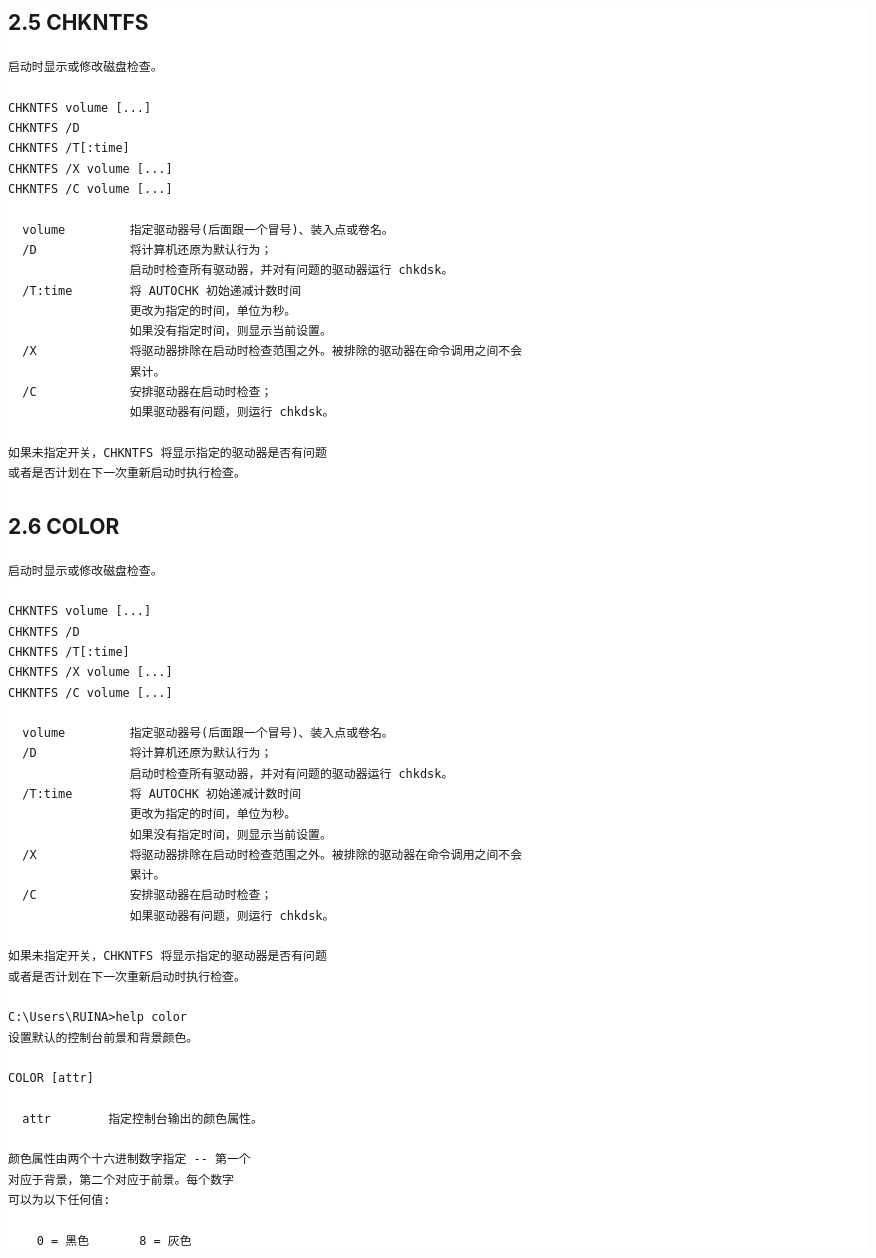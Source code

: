 ## 2.5 CHKNTFS

```
启动时显示或修改磁盘检查。

CHKNTFS volume [...]
CHKNTFS /D
CHKNTFS /T[:time]
CHKNTFS /X volume [...]
CHKNTFS /C volume [...]

  volume         指定驱动器号(后面跟一个冒号)、装入点或卷名。
  /D             将计算机还原为默认行为；
                 启动时检查所有驱动器，并对有问题的驱动器运行 chkdsk。
  /T:time        将 AUTOCHK 初始递减计数时间
                 更改为指定的时间，单位为秒。
                 如果没有指定时间，则显示当前设置。
  /X             将驱动器排除在启动时检查范围之外。被排除的驱动器在命令调用之间不会
                 累计。
  /C             安排驱动器在启动时检查；
                 如果驱动器有问题，则运行 chkdsk。

如果未指定开关，CHKNTFS 将显示指定的驱动器是否有问题
或者是否计划在下一次重新启动时执行检查。
```

## 2.6 COLOR

```
启动时显示或修改磁盘检查。

CHKNTFS volume [...]
CHKNTFS /D
CHKNTFS /T[:time]
CHKNTFS /X volume [...]
CHKNTFS /C volume [...]

  volume         指定驱动器号(后面跟一个冒号)、装入点或卷名。
  /D             将计算机还原为默认行为；
                 启动时检查所有驱动器，并对有问题的驱动器运行 chkdsk。
  /T:time        将 AUTOCHK 初始递减计数时间
                 更改为指定的时间，单位为秒。
                 如果没有指定时间，则显示当前设置。
  /X             将驱动器排除在启动时检查范围之外。被排除的驱动器在命令调用之间不会
                 累计。
  /C             安排驱动器在启动时检查；
                 如果驱动器有问题，则运行 chkdsk。

如果未指定开关，CHKNTFS 将显示指定的驱动器是否有问题
或者是否计划在下一次重新启动时执行检查。

C:\Users\RUINA>help color
设置默认的控制台前景和背景颜色。

COLOR [attr]

  attr        指定控制台输出的颜色属性。

颜色属性由两个十六进制数字指定 -- 第一个
对应于背景，第二个对应于前景。每个数字
可以为以下任何值:

    0 = 黑色       8 = 灰色
```